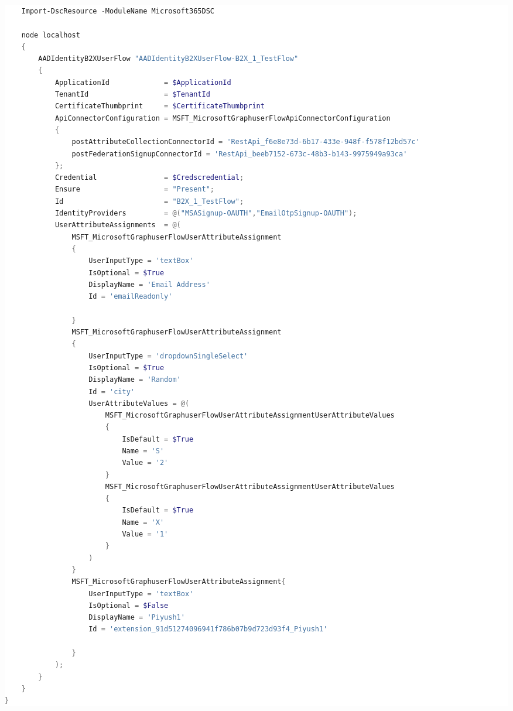 ```powershell
    Import-DscResource -ModuleName Microsoft365DSC

    node localhost
    {
        AADIdentityB2XUserFlow "AADIdentityB2XUserFlow-B2X_1_TestFlow"
        {
            ApplicationId             = $ApplicationId
            TenantId                  = $TenantId
            CertificateThumbprint     = $CertificateThumbprint
            ApiConnectorConfiguration = MSFT_MicrosoftGraphuserFlowApiConnectorConfiguration
            {
                postAttributeCollectionConnectorId = 'RestApi_f6e8e73d-6b17-433e-948f-f578f12bd57c'
                postFederationSignupConnectorId = 'RestApi_beeb7152-673c-48b3-b143-9975949a93ca'
            };
            Credential                = $Credscredential;
            Ensure                    = "Present";
            Id                        = "B2X_1_TestFlow";
            IdentityProviders         = @("MSASignup-OAUTH","EmailOtpSignup-OAUTH");
            UserAttributeAssignments  = @(
                MSFT_MicrosoftGraphuserFlowUserAttributeAssignment
                {
                    UserInputType = 'textBox'
                    IsOptional = $True
                    DisplayName = 'Email Address'
                    Id = 'emailReadonly'

                }
                MSFT_MicrosoftGraphuserFlowUserAttributeAssignment
                {
                    UserInputType = 'dropdownSingleSelect'
                    IsOptional = $True
                    DisplayName = 'Random'
                    Id = 'city'
                    UserAttributeValues = @(
                        MSFT_MicrosoftGraphuserFlowUserAttributeAssignmentUserAttributeValues
                        {
                            IsDefault = $True
                            Name = 'S'
                            Value = '2'
                        }
                        MSFT_MicrosoftGraphuserFlowUserAttributeAssignmentUserAttributeValues
                        {
                            IsDefault = $True
                            Name = 'X'
                            Value = '1'
                        }
                    )
                }
                MSFT_MicrosoftGraphuserFlowUserAttributeAssignment{
                    UserInputType = 'textBox'
                    IsOptional = $False
                    DisplayName = 'Piyush1'
                    Id = 'extension_91d51274096941f786b07b9d723d93f4_Piyush1'

                }
            );
        }
    }
}
```
